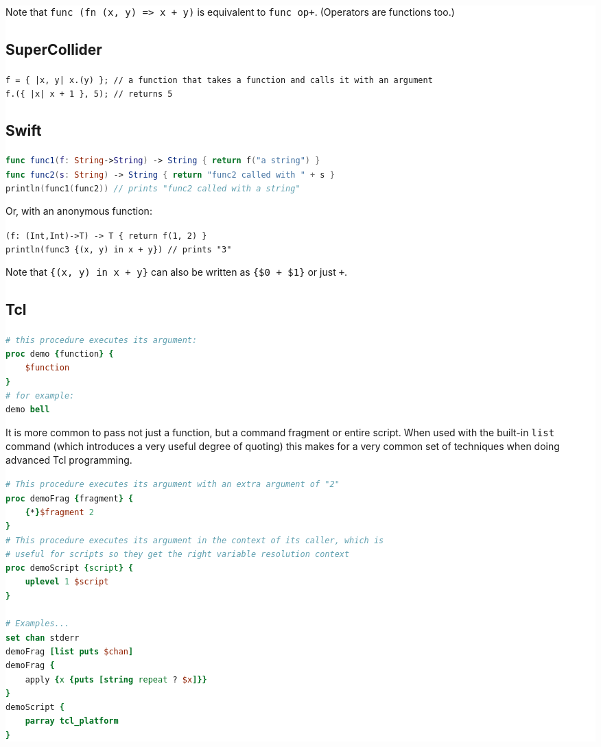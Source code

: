 Note that <tt>func (fn (x, y) => x + y)</tt> is equivalent to <tt>func op+</tt>. (Operators are functions too.)


## SuperCollider


```SuperCollider
f = { |x, y| x.(y) }; // a function that takes a function and calls it with an argument
f.({ |x| x + 1 }, 5); // returns 5
```



## Swift


```swift
func func1(f: String->String) -> String { return f("a string") }
func func2(s: String) -> String { return "func2 called with " + s }
println(func1(func2)) // prints "func2 called with a string"
```


Or, with an anonymous function:

```swift>func func3<T
(f: (Int,Int)->T) -> T { return f(1, 2) }
println(func3 {(x, y) in x + y}) // prints "3"
```

Note that <tt>{(x, y) in x + y}</tt> can also be written as <tt>{$0 + $1}</tt> or just <tt>+</tt>.


## Tcl


```tcl
# this procedure executes its argument:
proc demo {function} {
    $function
}
# for example:
demo bell
```

It is more common to pass not just a function, but a command fragment or entire script. When used with the built-in <tt>list</tt> command (which introduces a very useful degree of quoting) this makes for a very common set of techniques when doing advanced Tcl programming.

```tcl
# This procedure executes its argument with an extra argument of "2"
proc demoFrag {fragment} {
    {*}$fragment 2
}
# This procedure executes its argument in the context of its caller, which is
# useful for scripts so they get the right variable resolution context
proc demoScript {script} {
    uplevel 1 $script
}

# Examples...
set chan stderr
demoFrag [list puts $chan]
demoFrag {
    apply {x {puts [string repeat ? $x]}}
}
demoScript {
    parray tcl_platform
}
```